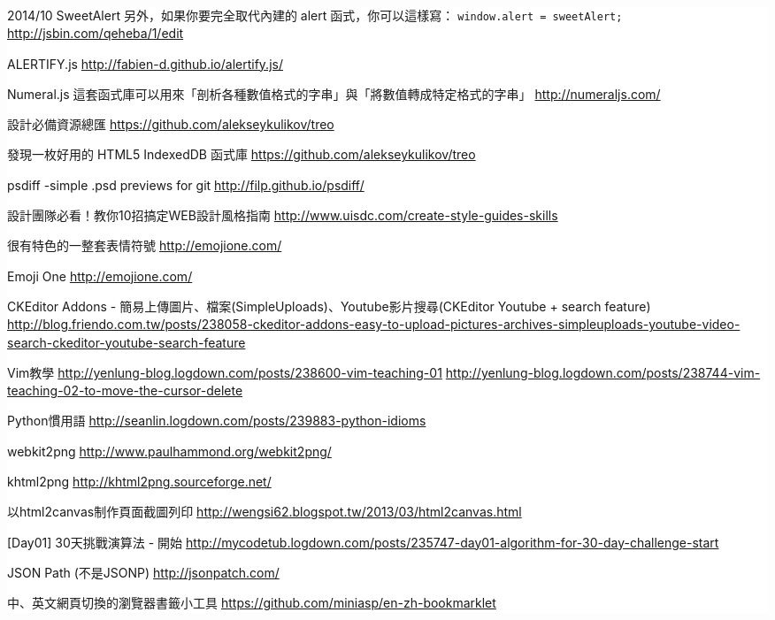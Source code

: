 2014/10
SweetAlert
另外，如果你要完全取代內建的 alert 函式，你可以這樣寫：
`window.alert = sweetAlert;`
http://jsbin.com/qeheba/1/edit

ALERTIFY.js
http://fabien-d.github.io/alertify.js/

Numeral.js 這套函式庫可以用來「剖析各種數值格式的字串」與「將數值轉成特定格式的字串」
http://numeraljs.com/

設計必備資源總匯
https://github.com/alekseykulikov/treo

發現一枚好用的 HTML5 IndexedDB 函式庫
https://github.com/alekseykulikov/treo

psdiff -simple .psd previews for git
http://filp.github.io/psdiff/

設計團隊必看！教你10招搞定WEB設計風格指南
http://www.uisdc.com/create-style-guides-skills

很有特色的一整套表情符號
http://emojione.com/

Emoji One
http://emojione.com/

CKEditor Addons - 簡易上傳圖片、檔案(SimpleUploads)、Youtube影片搜尋(CKEditor Youtube + search feature)
http://blog.friendo.com.tw/posts/238058-ckeditor-addons-easy-to-upload-pictures-archives-simpleuploads-youtube-video-search-ckeditor-youtube-search-feature

Vim教學
http://yenlung-blog.logdown.com/posts/238600-vim-teaching-01
http://yenlung-blog.logdown.com/posts/238744-vim-teaching-02-to-move-the-cursor-delete

Python慣用語
http://seanlin.logdown.com/posts/239883-python-idioms

webkit2png
http://www.paulhammond.org/webkit2png/

khtml2png
http://khtml2png.sourceforge.net/

以html2canvas制作頁面截圖列印
http://wengsi62.blogspot.tw/2013/03/html2canvas.html

[Day01] 30天挑戰演算法 - 開始
http://mycodetub.logdown.com/posts/235747-day01-algorithm-for-30-day-challenge-start

JSON Path (不是JSONP)
http://jsonpatch.com/

中、英文網頁切換的瀏覽器書籤小工具
https://github.com/miniasp/en-zh-bookmarklet
